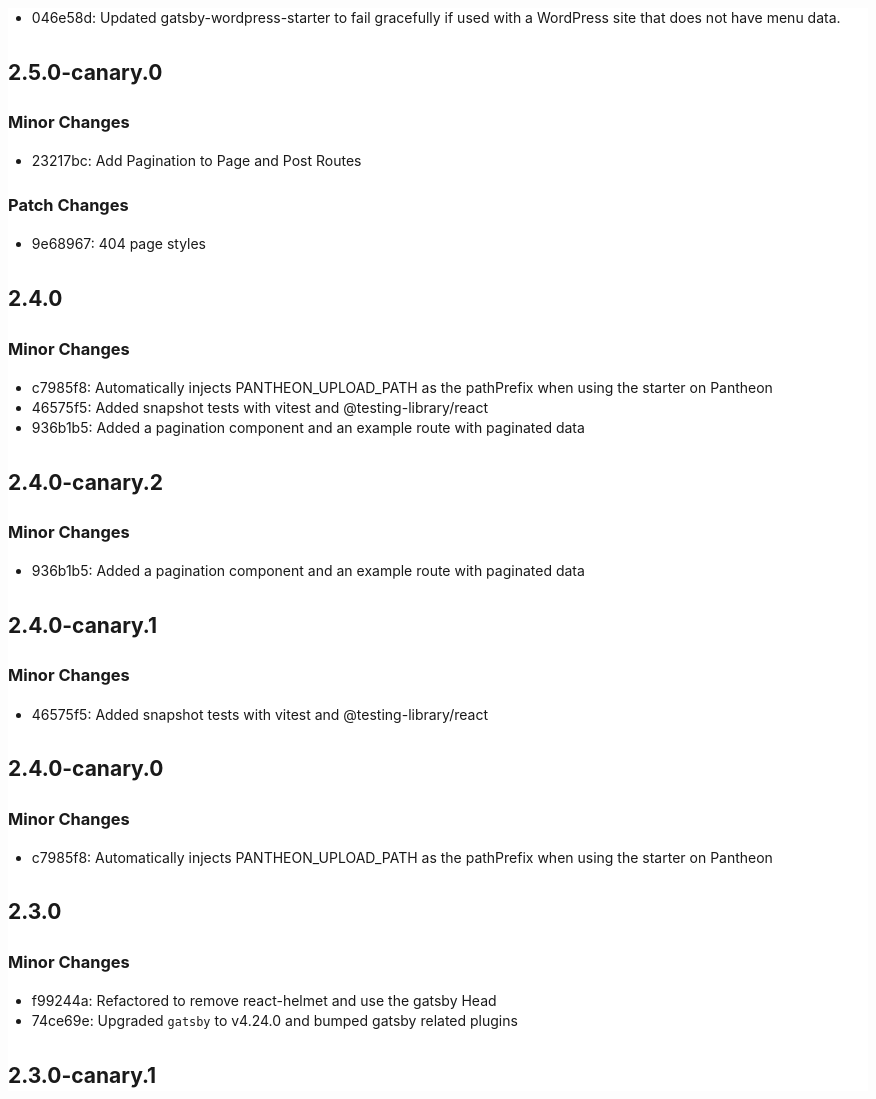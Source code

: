 - 046e58d: Updated gatsby-wordpress-starter to fail gracefully if used with a
  WordPress site that does not have menu data.

## 2.5.0-canary.0

### Minor Changes

- 23217bc: Add Pagination to Page and Post Routes

### Patch Changes

- 9e68967: 404 page styles

## 2.4.0

### Minor Changes

- c7985f8: Automatically injects PANTHEON_UPLOAD_PATH as the pathPrefix when
  using the starter on Pantheon
- 46575f5: Added snapshot tests with vitest and @testing-library/react
- 936b1b5: Added a pagination component and an example route with paginated data

## 2.4.0-canary.2

### Minor Changes

- 936b1b5: Added a pagination component and an example route with paginated data

## 2.4.0-canary.1

### Minor Changes

- 46575f5: Added snapshot tests with vitest and @testing-library/react

## 2.4.0-canary.0

### Minor Changes

- c7985f8: Automatically injects PANTHEON_UPLOAD_PATH as the pathPrefix when
  using the starter on Pantheon

## 2.3.0

### Minor Changes

- f99244a: Refactored to remove react-helmet and use the gatsby Head
- 74ce69e: Upgraded `gatsby` to v4.24.0 and bumped gatsby related plugins

## 2.3.0-canary.1
